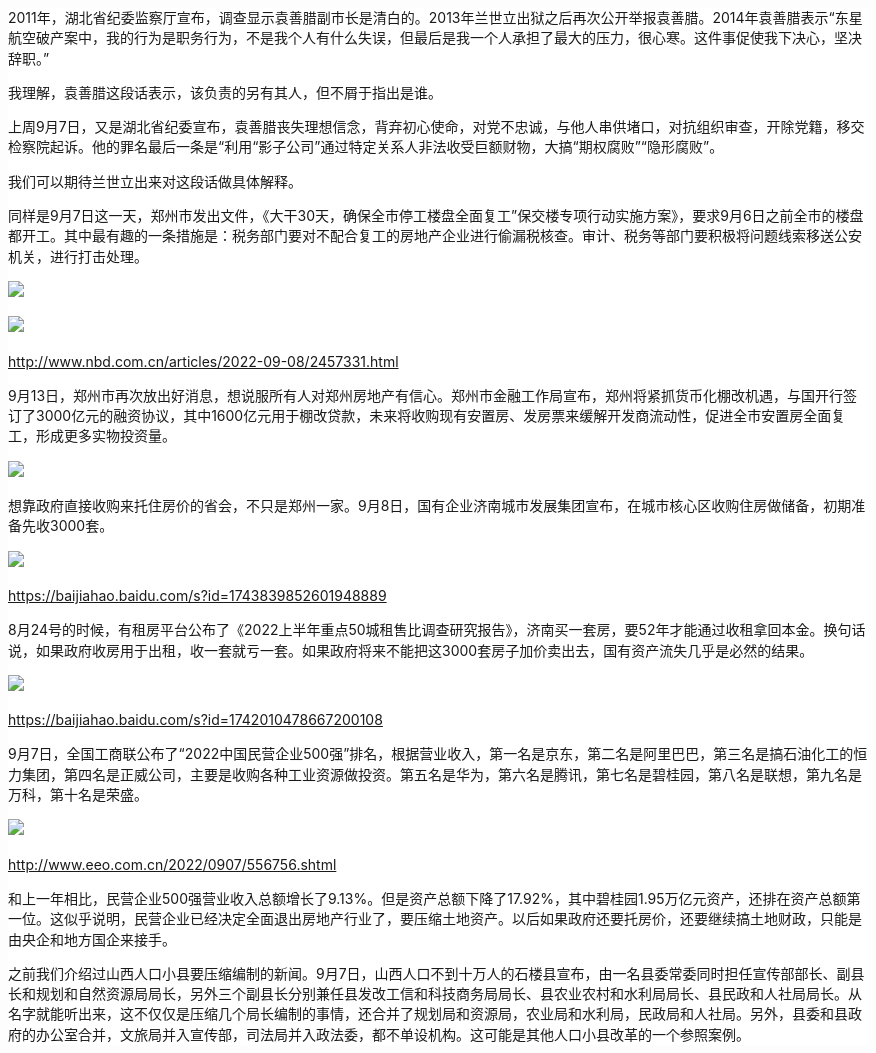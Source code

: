 
2011年，湖北省纪委监察厅宣布，调查显示袁善腊副市长是清白的。2013年兰世立出狱之后再次公开举报袁善腊。2014年袁善腊表示“东星航空破产案中，我的行为是职务行为，不是我个人有什么失误，但最后是我一个人承担了最大的压力，很心寒。这件事促使我下决心，坚决辞职。”


我理解，袁善腊这段话表示，该负责的另有其人，但不屑于指出是谁。


上周9月7日，又是湖北省纪委宣布，袁善腊丧失理想信念，背弃初心使命，对党不忠诚，与他人串供堵口，对抗组织审查，开除党籍，移交检察院起诉。他的罪名最后一条是“利用“影子公司”通过特定关系人非法收受巨额财物，大搞“期权腐败”“隐形腐败”。


我们可以期待兰世立出来对这段话做具体解释。


同样是9月7日这一天，郑州市发出文件，《大干30天，确保全市停工楼盘全面复工”保交楼专项行动实施方案》，要求9月6日之前全市的楼盘都开工。其中最有趣的一条措施是：税务部门要对不配合复工的房地产企业进行偷漏税核查。审计、税务等部门要积极将问题线索移送公安机关，进行打击处理。

![](/images/btnews/0401_0500/0487/de5237ae-d3d5-4122-a266-7747bdcd4f3d.webp)


![](/images/btnews/0401_0500/0487/5d618deb-e7e7-4dd7-b48a-2c6627689d8a.webp)

http://www.nbd.com.cn/articles/2022-09-08/2457331.html


9月13日，郑州市再次放出好消息，想说服所有人对郑州房地产有信心。郑州市金融工作局宣布，郑州将紧抓货币化棚改机遇，与国开行签订了3000亿元的融资协议，其中1600亿元用于棚改贷款，未来将收购现有安置房、发房票来缓解开发商流动性，促进全市安置房全面复工，形成更多实物投资量。

![](/images/btnews/0401_0500/0487/62e0fe6f-c1d6-4e5e-9566-763c0ef71963.webp)



想靠政府直接收购来托住房价的省会，不只是郑州一家。9月8日，国有企业济南城市发展集团宣布，在城市核心区收购住房做储备，初期准备先收3000套。

![](/images/btnews/0401_0500/0487/0bb4fdeb-7382-4782-94e7-b3711eb63c0c.webp)

https://baijiahao.baidu.com/s?id=1743839852601948889


8月24号的时候，有租房平台公布了《2022上半年重点50城租售比调查研究报告》，济南买一套房，要52年才能通过收租拿回本金。换句话说，如果政府收房用于出租，收一套就亏一套。如果政府将来不能把这3000套房子加价卖出去，国有资产流失几乎是必然的结果。

![](/images/btnews/0401_0500/0487/ef40c937-cd4c-4bb6-a1a6-0e386f5e99f7.webp)

https://baijiahao.baidu.com/s?id=1742010478667200108


9月7日，全国工商联公布了“2022中国民营企业500强”排名，根据营业收入，第一名是京东，第二名是阿里巴巴，第三名是搞石油化工的恒力集团，第四名是正威公司，主要是收购各种工业资源做投资。第五名是华为，第六名是腾讯，第七名是碧桂园，第八名是联想，第九名是万科，第十名是荣盛。

![](/images/btnews/0401_0500/0487/6f71c195-54b6-43ba-a063-a73755f630ca.webp)

http://www.eeo.com.cn/2022/0907/556756.shtml


和上一年相比，民营企业500强营业收入总额增长了9.13%。但是资产总额下降了17.92%，其中碧桂园1.95万亿元资产，还排在资产总额第一位。这似乎说明，民营企业已经决定全面退出房地产行业了，要压缩土地资产。以后如果政府还要托房价，还要继续搞土地财政，只能是由央企和地方国企来接手。


之前我们介绍过山西人口小县要压缩编制的新闻。9月7日，山西人口不到十万人的石楼县宣布，由一名县委常委同时担任宣传部部长、副县长和规划和自然资源局局长，另外三个副县长分别兼任县发改工信和科技商务局局长、县农业农村和水利局局长、县民政和人社局局长。从名字就能听出来，这不仅仅是压缩几个局长编制的事情，还合并了规划局和资源局，农业局和水利局，民政局和人社局。另外，县委和县政府的办公室合并，文旅局并入宣传部，司法局并入政法委，都不单设机构。这可能是其他人口小县改革的一个参照案例。
